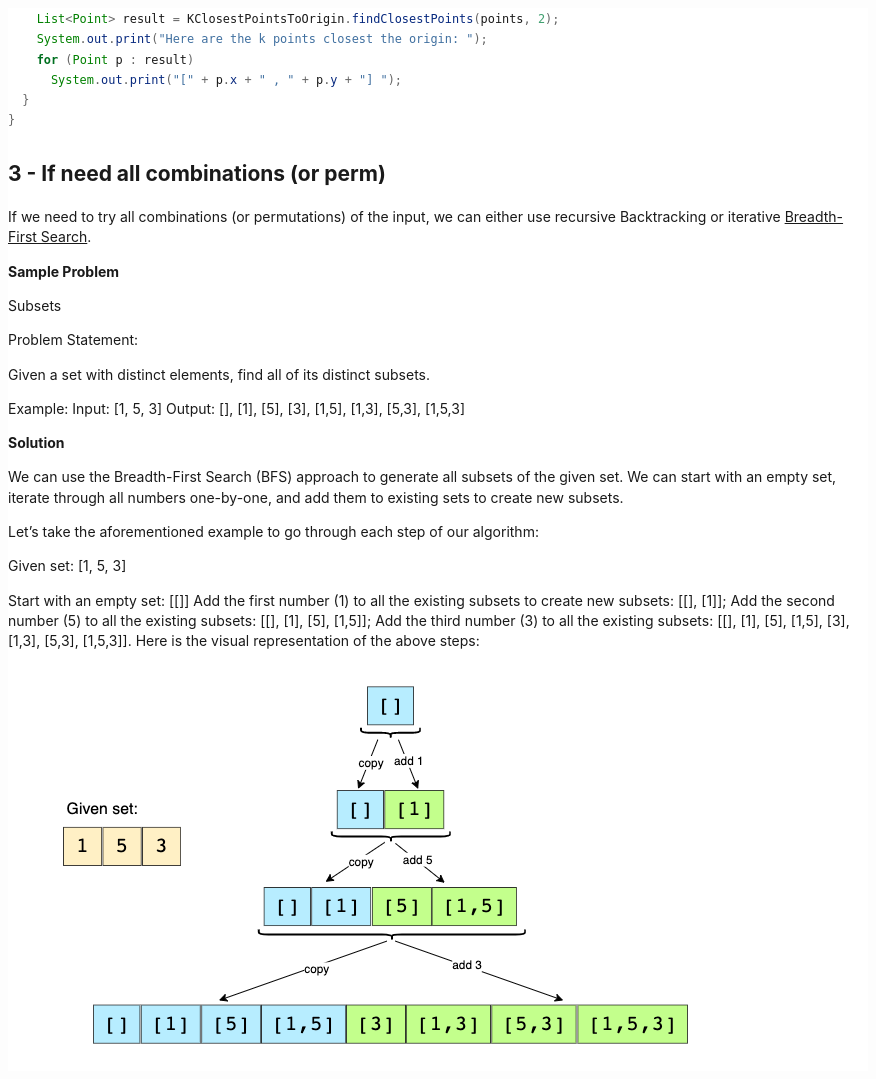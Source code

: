 ``` java
    List<Point> result = KClosestPointsToOrigin.findClosestPoints(points, 2);
    System.out.print("Here are the k points closest the origin: ");
    for (Point p : result)
      System.out.print("[" + p.x + " , " + p.y + "] ");
  }
}
```

## 3 - If need all combinations (or perm)

If we need to try all combinations (or permutations) of the input, we can either use recursive Backtracking or iterative [Breadth-First Search](pyCodPatterns.md#breadth-first-search).

**Sample Problem**

Subsets 

Problem Statement: 

Given a set with distinct elements, find all of its distinct subsets.

Example: Input: [1, 5, 3] Output: [], [1], [5], [3], [1,5], [1,3], [5,3], [1,5,3]

**Solution**

We can use the Breadth-First Search (BFS) approach to generate all subsets of the given set. We can start with an empty set, iterate through all numbers one-by-one, and add them to existing sets to create new subsets.

Let’s take the aforementioned example to go through each step of our algorithm:

Given set: [1, 5, 3]

Start with an empty set: [[]] Add the first number (1) to all the existing subsets to create new subsets: [[], [1]]; Add the second number (5) to all the existing subsets: [[], [1], [5], [1,5]]; Add the third number (3) to all the existing subsets: [[], [1], [5], [1,5], [3], [1,3], [5,3], [1,5,3]]. Here is the visual representation of the above steps:

![bfs](./Images/back.png)
